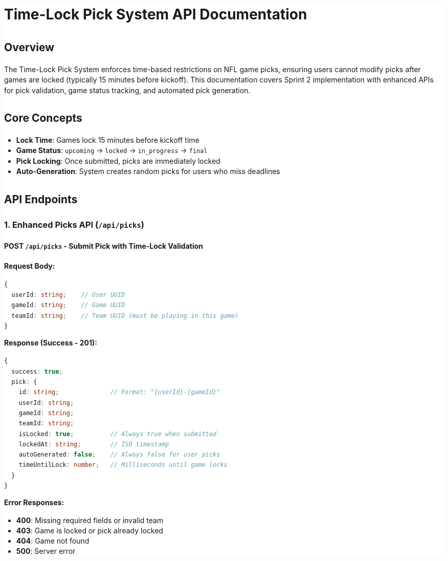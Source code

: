 # Time-Lock Pick System API Documentation

## Overview

The Time-Lock Pick System enforces time-based restrictions on NFL game picks, ensuring users cannot modify picks after games are locked (typically 15 minutes before kickoff). This documentation covers Sprint 2 implementation with enhanced APIs for pick validation, game status tracking, and automated pick generation.

## Core Concepts

- **Lock Time**: Games lock 15 minutes before kickoff time
- **Game Status**: `upcoming` → `locked` → `in_progress` → `final`
- **Pick Locking**: Once submitted, picks are immediately locked
- **Auto-Generation**: System creates random picks for users who miss deadlines

## API Endpoints

### 1. Enhanced Picks API (`/api/picks`)

#### POST `/api/picks` - Submit Pick with Time-Lock Validation

**Request Body:**
```typescript
{
  userId: string;    // User UUID
  gameId: string;    // Game UUID  
  teamId: string;    // Team UUID (must be playing in this game)
}
```

**Response (Success - 201):**
```typescript
{
  success: true;
  pick: {
    id: string;              // Format: "{userId}-{gameId}"
    userId: string;
    gameId: string;
    teamId: string;
    isLocked: true;          // Always true when submitted
    lockedAt: string;        // ISO timestamp
    autoGenerated: false;    // Always false for user picks
    timeUntilLock: number;   // Milliseconds until game locks
  }
}
```

**Error Responses:**
- **400**: Missing required fields or invalid team
- **403**: Game is locked or pick already locked
- **404**: Game not found
- **500**: Server error
